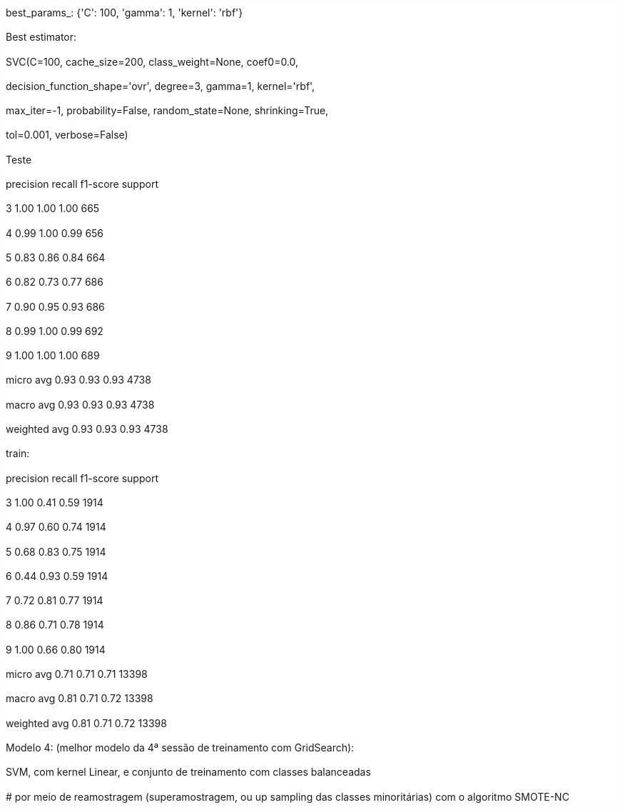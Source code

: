 best_params_: {'C': 100, 'gamma': 1, 'kernel': 'rbf'}

Best estimator:

SVC(C=100, cache_size=200, class_weight=None, coef0=0.0,

decision_function_shape='ovr', degree=3, gamma=1, kernel='rbf',

max_iter=-1, probability=False, random_state=None, shrinking=True,

tol=0.001, verbose=False)

Teste

precision recall f1-score support

3 1.00 1.00 1.00 665

4 0.99 1.00 0.99 656

5 0.83 0.86 0.84 664

6 0.82 0.73 0.77 686

7 0.90 0.95 0.93 686

8 0.99 1.00 0.99 692

9 1.00 1.00 1.00 689

micro avg 0.93 0.93 0.93 4738

macro avg 0.93 0.93 0.93 4738

weighted avg 0.93 0.93 0.93 4738

train:

precision recall f1-score support

3 1.00 0.41 0.59 1914

4 0.97 0.60 0.74 1914

5 0.68 0.83 0.75 1914

6 0.44 0.93 0.59 1914

7 0.72 0.81 0.77 1914

8 0.86 0.71 0.78 1914

9 1.00 0.66 0.80 1914

micro avg 0.71 0.71 0.71 13398

macro avg 0.81 0.71 0.72 13398

weighted avg 0.81 0.71 0.72 13398

Modelo 4: (melhor modelo da 4ª sessão de treinamento com GridSearch):

SVM, com kernel Linear, e conjunto de treinamento com classes balanceadas

\# por meio de reamostragem (superamostragem, ou up sampling das classes
minoritárias) com o algoritmo SMOTE-NC
